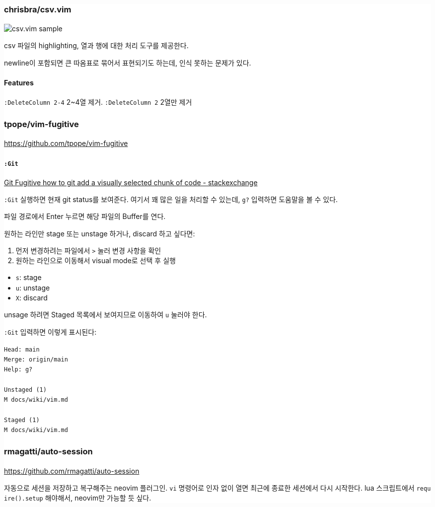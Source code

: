 ### chrisbra/csv.vim

![csv.vim sample](res/csv-vim-sample.png)

csv 파일의 highlighting, 열과 행에 대한 처리 도구를 제공한다.

newline이 포함되면 큰 따옴표로 묶어서 표현되기도 하는데, 인식 못하는 문제가 있다.

#### Features

`:DeleteColumn 2-4` 2~4열 제거. `:DeleteColumn 2` 2열만 제거

### tpope/vim-fugitive

https://github.com/tpope/vim-fugitive

#### `:Git`

[Git Fugitive how to git add a visually selected chunk of code - stackexchange](https://vi.stackexchange.com/a/28251.md)

`:Git` 실행하면 현재 git status를 보여준다.
여기서 꽤 많은 일을 처리할 수 있는데, `g?` 입력하면 도움말을 볼 수 있다.

파일 경로에서 Enter 누르면 해당 파일의 Buffer를 연다.

원하는 라인만 stage 또는 unstage 하거나, discard 하고 싶다면:
1. 먼저 변경하려는 파일에서 `>` 눌러 변경 사항을 확인
2. 원하는 라인으로 이동해서 visual mode로 선택 후 실행
  * `s`: stage
  * `u`: unstage
  * `X`: discard

unsage 하려면 Staged 목록에서 보여지므로 이동하여 `u` 눌러야 한다.

`:Git` 입력하면 이렇게 표시된다:

```fugitive
Head: main
Merge: origin/main
Help: g?

Unstaged (1)
M docs/wiki/vim.md

Staged (1)
M docs/wiki/vim.md
```

### rmagatti/auto-session

https://github.com/rmagatti/auto-session

자동으로 세션을 저장하고 복구해주는 neovim 플러그인.
`vi` 명령어로 인자 없이 열면 최근에 종료한 세션에서 다시 시작한다.
lua 스크립트에서 `require().setup` 해야해서, neovim만 가능할 듯 싶다.
